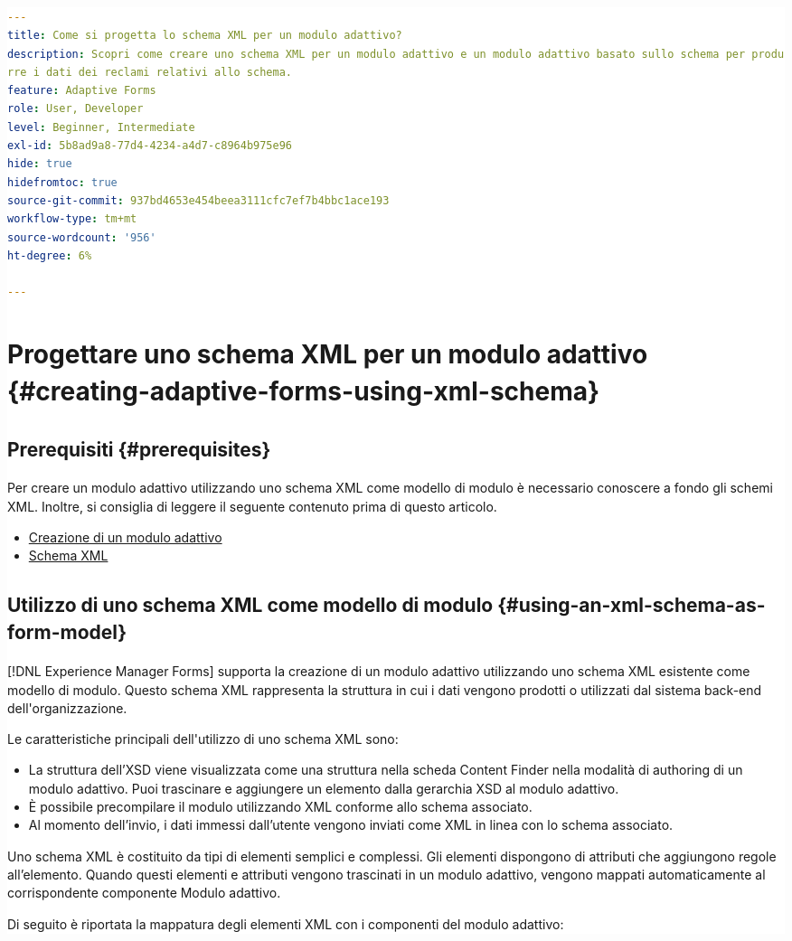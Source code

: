 ```yaml
---
title: Come si progetta lo schema XML per un modulo adattivo?
description: Scopri come creare uno schema XML per un modulo adattivo e un modulo adattivo basato sullo schema per produrre i dati dei reclami relativi allo schema.
feature: Adaptive Forms
role: User, Developer
level: Beginner, Intermediate
exl-id: 5b8ad9a8-77d4-4234-a4d7-c8964b975e96
hide: true
hidefromtoc: true
source-git-commit: 937bd4653e454beea3111cfc7ef7b4bbc1ace193
workflow-type: tm+mt
source-wordcount: '956'
ht-degree: 6%

---
```


# Progettare uno schema XML per un modulo adattivo {#creating-adaptive-forms-using-xml-schema}

## Prerequisiti {#prerequisites}

Per creare un modulo adattivo utilizzando uno schema XML come modello di modulo è necessario conoscere a fondo gli schemi XML. Inoltre, si consiglia di leggere il seguente contenuto prima di questo articolo.

* [Creazione di un modulo adattivo](creating-adaptive-form.md)
* [Schema XML](https://www.w3.org/TR/xmlschema-2/)

## Utilizzo di uno schema XML come modello di modulo {#using-an-xml-schema-as-form-model}

[!DNL Experience Manager Forms] supporta la creazione di un modulo adattivo utilizzando uno schema XML esistente come modello di modulo. Questo schema XML rappresenta la struttura in cui i dati vengono prodotti o utilizzati dal sistema back-end dell&#39;organizzazione.

Le caratteristiche principali dell&#39;utilizzo di uno schema XML sono:

* La struttura dell’XSD viene visualizzata come una struttura nella scheda Content Finder nella modalità di authoring di un modulo adattivo. Puoi trascinare e aggiungere un elemento dalla gerarchia XSD al modulo adattivo.
* È possibile precompilare il modulo utilizzando XML conforme allo schema associato.
* Al momento dell’invio, i dati immessi dall’utente vengono inviati come XML in linea con lo schema associato.

Uno schema XML è costituito da tipi di elementi semplici e complessi. Gli elementi dispongono di attributi che aggiungono regole all’elemento. Quando questi elementi e attributi vengono trascinati in un modulo adattivo, vengono mappati automaticamente al corrispondente componente Modulo adattivo.

Di seguito è riportata la mappatura degli elementi XML con i componenti del modulo adattivo:
